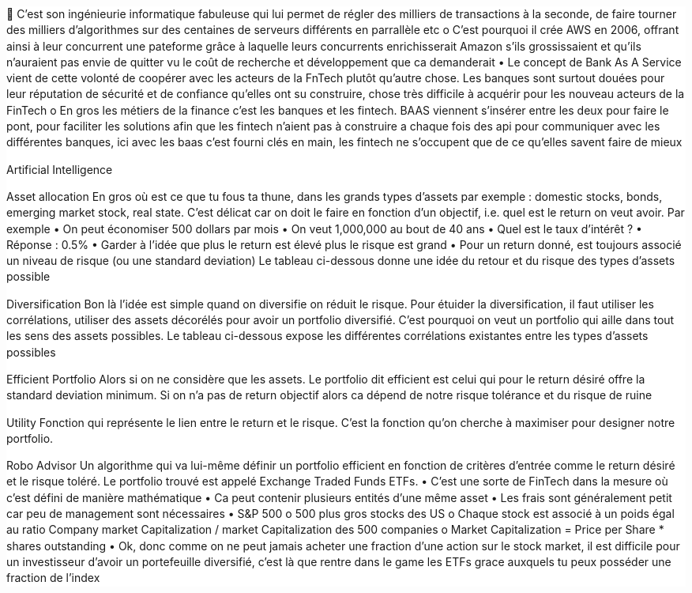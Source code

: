 	C’est son ingénieurie informatique fabuleuse qui lui permet de régler des milliers de transactions à la seconde, de faire tourner des milliers d’algorithmes sur des centaines de serveurs différents en parrallèle etc
o	C’est pourquoi il crée AWS en 2006, offrant ainsi à leur concurrent une pateforme grâce à laquelle leurs concurrents enrichisserait Amazon s’ils grossissaient et qu’ils n’auraient pas envie de quitter vu le coût de recherche et développement que ca demanderait
•	Le concept de Bank As A Service vient de cette volonté de coopérer avec les acteurs de la FnTech plutôt qu’autre chose. Les banques sont surtout douées pour leur réputation de sécurité et de confiance qu’elles ont su construire, chose très difficile à acquérir pour les nouveau acteurs de la FinTech
o	En gros les métiers de la finance c’est les banques et les fintech. BAAS viennent s’insérer entre les deux pour faire le pont, pour faciliter les solutions afin que les fintech n’aient pas à construire a chaque fois des api pour communiquer avec les différentes banques, ici avec les baas c’est fourni clés en main, les fintech ne s’occupent que de ce qu’elles savent faire de mieux







Artificial Intelligence

Asset allocation
En gros où est ce que tu fous ta thune, dans les grands types d’assets par exemple : domestic stocks, bonds, emerging market stock, real state. C’est délicat car on doit le faire en fonction d’un objectif, i.e. quel est le return on veut avoir. Par exemple 
•	On peut économiser 500 dollars par mois
•	On veut 1,000,000 au bout de 40 ans
•	Quel est le taux d’intérêt ?
•	Réponse : 0.5%
•	Garder à l’idée que plus le return est élevé plus le risque est grand
•	Pour un return donné, est toujours associé un niveau de risque (ou une standard deviation)
Le tableau ci-dessous donne une idée du retour et du risque des types d’assets possible
 

Diversification
Bon là l’idée est simple quand on diversifie on réduit le risque. Pour étuider la diversification, il faut utiliser les corrélations, utiliser des assets décorélés pour avoir un portfolio diversifié. C’est pourquoi on veut un portfolio qui aille dans tout les sens des assets possibles. Le tableau ci-dessous expose les différentes corrélations existantes entre les types d’assets possibles
 

Efficient Portfolio
Alors si on ne considère que les assets. Le portfolio dit efficient est celui qui pour le return désiré offre la standard deviation minimum. Si on n’a pas de return objectif alors ca dépend de notre risque tolérance et du risque de ruine

Utility
Fonction qui représente le lien entre le return et le risque. C’est la fonction qu’on cherche à maximiser pour designer notre portfolio.

Robo Advisor
Un algorithme qui va lui-même définir un portfolio efficient en fonction de critères d’entrée comme le return désiré et le risque toléré. Le portfolio trouvé est appelé Exchange Traded Funds ETFs.
•	C’est une sorte de FinTech dans la mesure où c’est défini de manière mathématique
•	Ca peut contenir plusieurs entités d’une même asset
•	Les frais sont généralement petit car peu de management sont nécessaires
•	S&P 500
o	500 plus gros stocks des US
o	Chaque stock est associé à un poids égal au ratio Company market Capitalization / market Capitalization des 500 companies
o	Market Capitalization  = Price per Share * shares outstanding
•	Ok, donc comme on ne peut jamais acheter une fraction d’une action sur le stock market, il est difficile pour un investisseur d’avoir un portefeuille diversifié, c’est là que rentre dans le game les ETFs grace auxquels tu peux posséder une fraction de l’index
